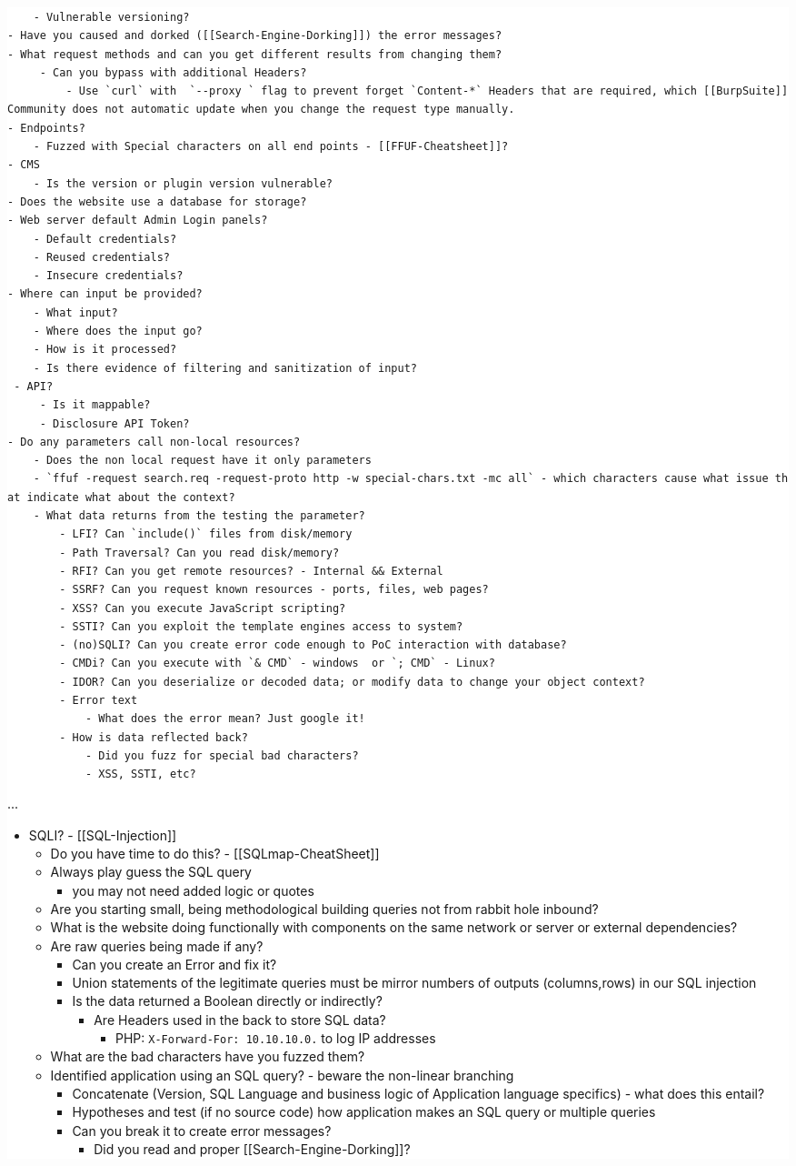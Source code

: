 		- Vulnerable versioning? 
	- Have you caused and dorked ([[Search-Engine-Dorking]]) the error messages? 
	- What request methods and can you get different results from changing them?
		 - Can you bypass with additional Headers? 
			 - Use `curl` with  `--proxy ` flag to prevent forget `Content-*` Headers that are required, which [[BurpSuite]] Community does not automatic update when you change the request type manually. 
	- Endpoints?
		- Fuzzed with Special characters on all end points - [[FFUF-Cheatsheet]]?
	- CMS
		- Is the version or plugin version vulnerable? 
	- Does the website use a database for storage?
	- Web server default Admin Login panels?
		- Default credentials?
		- Reused credentials?
		- Insecure credentials?
	- Where can input be provided?
		- What input?
		- Where does the input go?
		- How is it processed?
		- Is there evidence of filtering and sanitization of input? 
	 - API?
		 - Is it mappable? 
		 - Disclosure API Token?
	- Do any parameters call non-local resources?
		- Does the non local request have it only parameters
		- `ffuf -request search.req -request-proto http -w special-chars.txt -mc all` - which characters cause what issue that indicate what about the context? 
		- What data returns from the testing the parameter?
			- LFI? Can `include()` files from disk/memory
			- Path Traversal? Can you read disk/memory?
			- RFI? Can you get remote resources? - Internal && External
			- SSRF? Can you request known resources - ports, files, web pages?
			- XSS? Can you execute JavaScript scripting?
			- SSTI? Can you exploit the template engines access to system?
			- (no)SQLI? Can you create error code enough to PoC interaction with database?  
			- CMDi? Can you execute with `& CMD` - windows  or `; CMD` - Linux?
			- IDOR? Can you deserialize or decoded data; or modify data to change your object context?  
			- Error text 
				- What does the error mean? Just google it! 
			- How is data reflected back?
				- Did you fuzz for special bad characters?
				- XSS, SSTI, etc?
... 
- SQLI? - [[SQL-Injection]]
	- Do you have time to do this? - [[SQLmap-CheatSheet]]
	- Always play guess the SQL query 
		-  you may not need added logic or quotes 
	- Are you starting small, being methodological building queries not from rabbit hole inbound?
	- What is the website doing functionally with components on the same network or server or external dependencies?
	- Are raw queries being made if any? 
		- Can you create an Error and fix it?
		- Union statements of the legitimate queries must be mirror numbers of outputs (columns,rows) in our SQL injection
		- Is the data returned a Boolean directly or indirectly?
			- Are Headers used in the back to store SQL data?
				- PHP: `X-Forward-For: 10.10.10.0.` to log IP addresses
	- What are the bad characters have you fuzzed them?
	- Identified application using an SQL query? - beware the non-linear branching
		- Concatenate (Version, SQL Language and business logic of Application language specifics) - what does this entail?
		- Hypotheses and test (if no source code) how application makes an SQL query or multiple queries 
		- Can you break it to create error messages?
			- Did you read and proper [[Search-Engine-Dorking]]? 